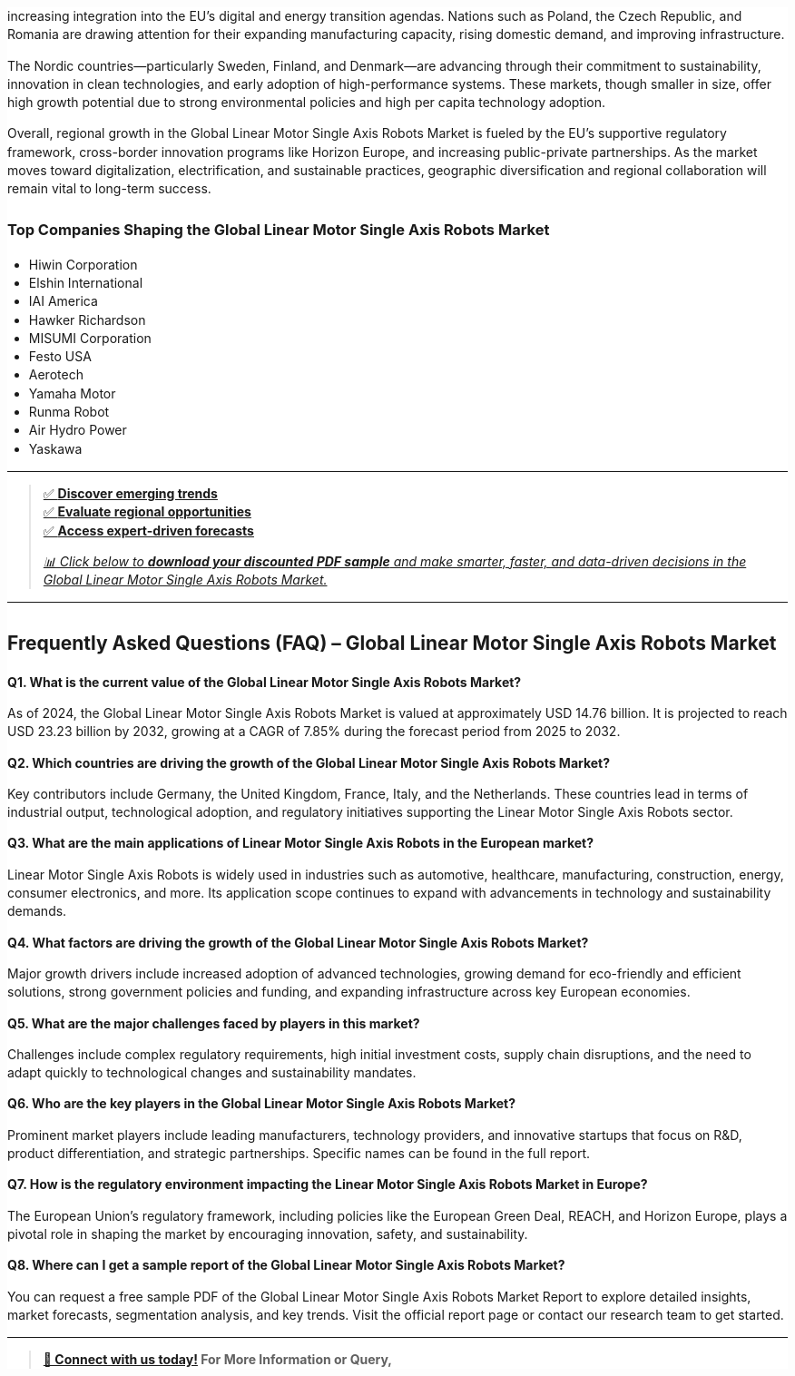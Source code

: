 increasing integration into the EU&rsquo;s digital and energy transition agendas. Nations such as Poland, the Czech Republic, and Romania are drawing attention for their expanding manufacturing capacity, rising domestic demand, and improving infrastructure.</p><p>The Nordic countries&mdash;particularly Sweden, Finland, and Denmark&mdash;are advancing through their commitment to sustainability, innovation in clean technologies, and early adoption of high-performance systems. These markets, though smaller in size, offer high growth potential due to strong environmental policies and high per capita technology adoption.</p><p>Overall, regional growth in the Global Linear Motor Single Axis Robots Market is fueled by the EU&rsquo;s supportive regulatory framework, cross-border innovation programs like Horizon Europe, and increasing public-private partnerships. As the market moves toward digitalization, electrification, and sustainable practices, geographic diversification and regional collaboration will remain vital to long-term success.</p><p><h3>Top Companies Shaping the Global Linear Motor Single Axis Robots Market </h3><ul><li>Hiwin Corporation</li><li>Elshin International</li><li>IAI America</li><li>Hawker Richardson</li><li>MISUMI Corporation</li><li>Festo USA</li><li>Aerotech</li><li>Yamaha Motor</li><li>Runma Robot</li><li>Air Hydro Power</li><li>Yaskawa</li></ul></p><hr /><blockquote><p><a href="https://www.marketresearchintellect.com/ask-for-discount/?rid=284038&amp;amp;utm_source=Github-R&amp;amp;utm_medium=042">✅ <strong data-start="617" data-end="645">Discover emerging trends</strong></a><br data-start="645" data-end="648" /><a href="https://www.marketresearchintellect.com/ask-for-discount/?rid=284038&amp;amp;utm_source=Github-R&amp;amp;utm_medium=042"> ✅ <strong data-start="650" data-end="685">Evaluate regional opportunities</strong></a><br data-start="685" data-end="688" /><a href="https://www.marketresearchintellect.com/ask-for-discount/?rid=284038&amp;amp;utm_source=Github-R&amp;amp;utm_medium=042"> ✅ <strong data-start="690" data-end="724">Access expert-driven forecasts</strong></a></p><p class="" data-start="728" data-end="864"><em><a href="https://www.marketresearchintellect.com/ask-for-discount/?rid=284038&amp;amp;utm_source=Github-R&amp;amp;utm_medium=042">📊 Click below to <strong data-start="746" data-end="785">download your discounted PDF sample</strong> and make smarter, faster, and data-driven decisions in the Global Linear Motor Single Axis Robots Market.</a></em></p></blockquote><hr /><h2>Frequently Asked Questions (FAQ) &ndash; Global Linear Motor Single Axis Robots Market</h2><p><strong>Q1. What is the current value of the Global Linear Motor Single Axis Robots Market?</strong></p><p>As of 2024, the Global Linear Motor Single Axis Robots Market is valued at approximately USD 14.76 billion. It is projected to reach USD 23.23 billion by 2032, growing at a CAGR of 7.85% during the forecast period from 2025 to 2032.</p><p><strong>Q2. Which countries are driving the growth of the Global Linear Motor Single Axis Robots Market?</strong></p><p>Key contributors include Germany, the United Kingdom, France, Italy, and the Netherlands. These countries lead in terms of industrial output, technological adoption, and regulatory initiatives supporting the Linear Motor Single Axis Robots sector.</p><p><strong>Q3. What are the main applications of Linear Motor Single Axis Robots in the European market?</strong></p><p>Linear Motor Single Axis Robots is widely used in industries such as automotive, healthcare, manufacturing, construction, energy, consumer electronics, and more. Its application scope continues to expand with advancements in technology and sustainability demands.</p><p><strong>Q4. What factors are driving the growth of the Global Linear Motor Single Axis Robots Market?</strong></p><p>Major growth drivers include increased adoption of advanced technologies, growing demand for eco-friendly and efficient solutions, strong government policies and funding, and expanding infrastructure across key European economies.</p><p><strong>Q5. What are the major challenges faced by players in this market?</strong></p><p>Challenges include complex regulatory requirements, high initial investment costs, supply chain disruptions, and the need to adapt quickly to technological changes and sustainability mandates.</p><p><strong>Q6. Who are the key players in the Global Linear Motor Single Axis Robots Market?</strong></p><p>Prominent market players include leading manufacturers, technology providers, and innovative startups that focus on R&amp;D, product differentiation, and strategic partnerships. Specific names can be found in the full report.</p><p><strong>Q7. How is the regulatory environment impacting the Linear Motor Single Axis Robots Market in Europe?</strong></p><p>The European Union&rsquo;s regulatory framework, including policies like the European Green Deal, REACH, and Horizon Europe, plays a pivotal role in shaping the market by encouraging innovation, safety, and sustainability.</p><p><strong>Q8. Where can I get a sample report of the Global Linear Motor Single Axis Robots Market?</strong></p><p>You can request a free sample PDF of the Global Linear Motor Single Axis Robots Market Report to explore detailed insights, market forecasts, segmentation analysis, and key trends. Visit the official report page or contact our research team to get started.</p><hr /><blockquote><p><span class="font-[700]"><strong><a href="https://www.marketresearchintellect.com/product/global-linear-motor-single-axis-robots-market-size-and-forecast/?utm_source=Linkedin&utm_medium=042">📩 Connect with us today!</a> For More Information or Query,